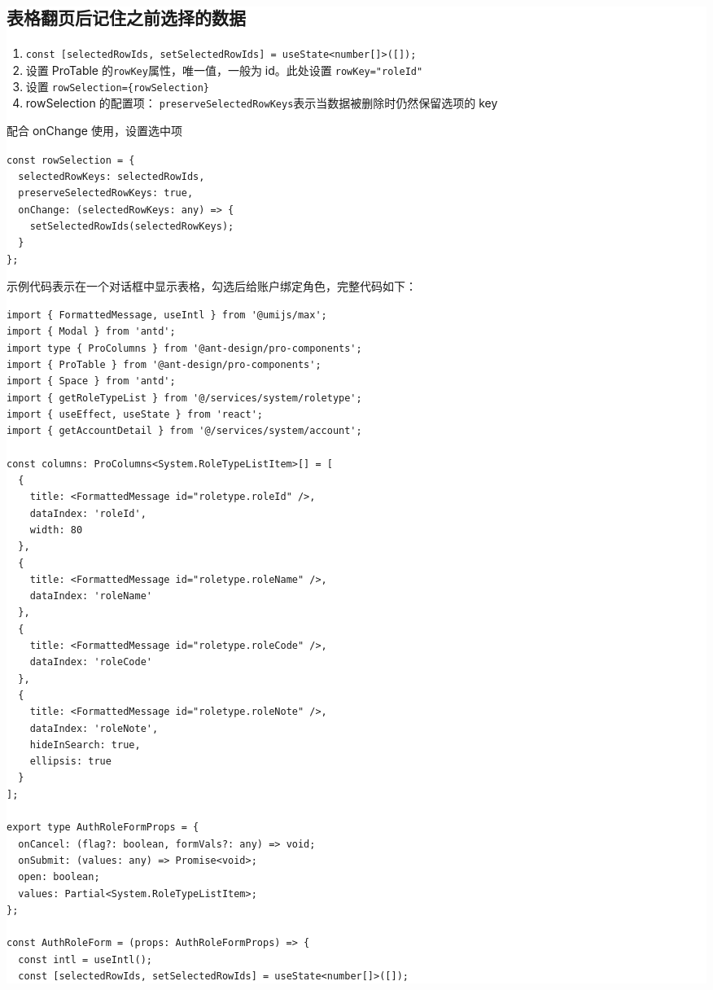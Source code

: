 ## 表格翻页后记住之前选择的数据

1. `const [selectedRowIds, setSelectedRowIds] = useState<number[]>([]);`
2. 设置 ProTable 的`rowKey`属性，唯一值，一般为 id。此处设置 `rowKey="roleId"`
3. 设置 `rowSelection={rowSelection}`
4. rowSelection 的配置项：
   `preserveSelectedRowKeys`表示当数据被删除时仍然保留选项的 key

配合 onChange 使用，设置选中项

```tsx
const rowSelection = {
  selectedRowKeys: selectedRowIds,
  preserveSelectedRowKeys: true,
  onChange: (selectedRowKeys: any) => {
    setSelectedRowIds(selectedRowKeys);
  }
};
```

示例代码表示在一个对话框中显示表格，勾选后给账户绑定角色，完整代码如下：

```tsx
import { FormattedMessage, useIntl } from '@umijs/max';
import { Modal } from 'antd';
import type { ProColumns } from '@ant-design/pro-components';
import { ProTable } from '@ant-design/pro-components';
import { Space } from 'antd';
import { getRoleTypeList } from '@/services/system/roletype';
import { useEffect, useState } from 'react';
import { getAccountDetail } from '@/services/system/account';

const columns: ProColumns<System.RoleTypeListItem>[] = [
  {
    title: <FormattedMessage id="roletype.roleId" />,
    dataIndex: 'roleId',
    width: 80
  },
  {
    title: <FormattedMessage id="roletype.roleName" />,
    dataIndex: 'roleName'
  },
  {
    title: <FormattedMessage id="roletype.roleCode" />,
    dataIndex: 'roleCode'
  },
  {
    title: <FormattedMessage id="roletype.roleNote" />,
    dataIndex: 'roleNote',
    hideInSearch: true,
    ellipsis: true
  }
];

export type AuthRoleFormProps = {
  onCancel: (flag?: boolean, formVals?: any) => void;
  onSubmit: (values: any) => Promise<void>;
  open: boolean;
  values: Partial<System.RoleTypeListItem>;
};

const AuthRoleForm = (props: AuthRoleFormProps) => {
  const intl = useIntl();
  const [selectedRowIds, setSelectedRowIds] = useState<number[]>([]);

```